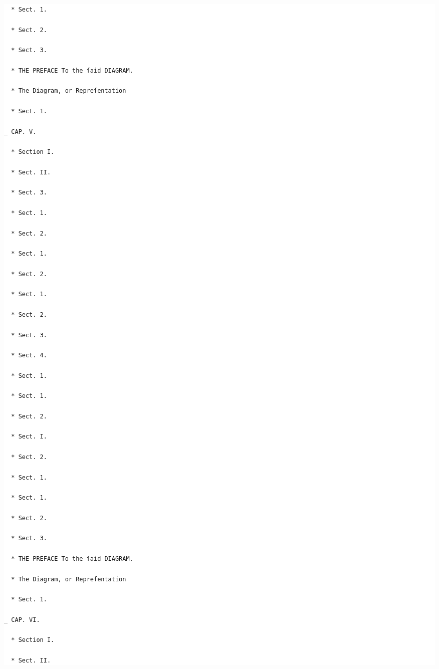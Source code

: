       * Sect. 1.

      * Sect. 2.

      * Sect. 3.

      * THE PREFACE To the ſaid DIAGRAM.

      * The Diagram, or Repreſentation

      * Sect. 1.

    _ CAP. V.

      * Section I.

      * Sect. II.

      * Sect. 3.

      * Sect. 1.

      * Sect. 2.

      * Sect. 1.

      * Sect. 2.

      * Sect. 1.

      * Sect. 2.

      * Sect. 3.

      * Sect. 4.

      * Sect. 1.

      * Sect. 1.

      * Sect. 2.

      * Sect. I.

      * Sect. 2.

      * Sect. 1.

      * Sect. 1.

      * Sect. 2.

      * Sect. 3.

      * THE PREFACE To the ſaid DIAGRAM.

      * The Diagram, or Repreſentation

      * Sect. 1.

    _ CAP. VI.

      * Section I.

      * Sect. II.
